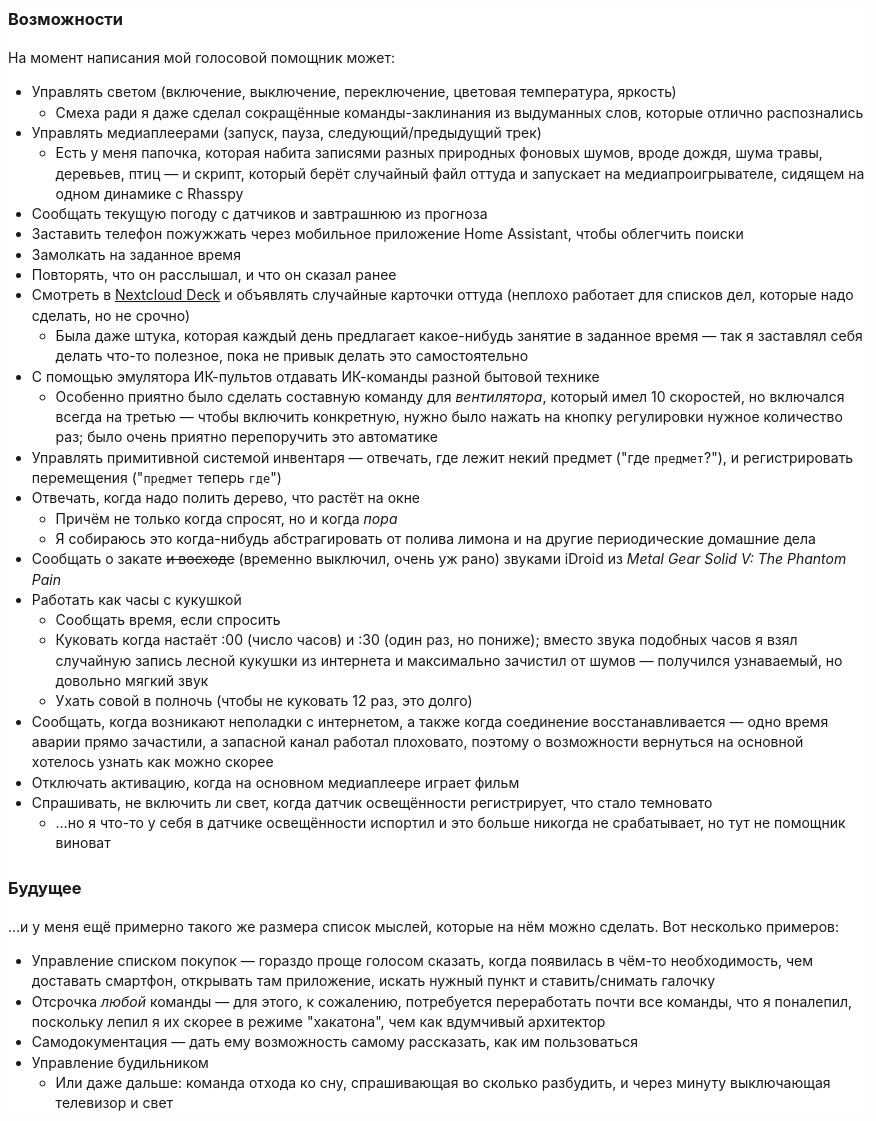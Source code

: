 ### Возможности

На момент написания мой голосовой помощник может:

- Управлять светом (включение, выключение, переключение, цветовая температура, яркость)
  - Смеха ради я даже сделал сокращённые команды-заклинания из выдуманных слов, которые отлично распознались
- Управлять медиаплеерами (запуск, пауза, следующий/предыдущий трек)
  - Есть у меня папочка, которая набита записями разных природных фоновых шумов, вроде дождя, шума травы, деревьев, птиц — и скрипт, который берёт случайный файл оттуда и запускает на медиапроигрывателе, сидящем на одном динамике с Rhasspy
- Сообщать текущую погоду с датчиков и завтрашнюю из прогноза
- Заставить телефон пожужжать через мобильное приложение Home Assistant, чтобы облегчить поиски
- Замолкать на заданное время
- Повторять, что он расслышал, и что он сказал ранее
- Смотреть в [Nextcloud Deck](https://apps.nextcloud.com/apps/deck) и объявлять случайные карточки оттуда (неплохо работает для списков дел, которые надо сделать, но не срочно)
  - Была даже штука, которая каждый день предлагает какое-нибудь занятие в заданное время — так я заставлял себя делать что-то полезное, пока не привык делать это самостоятельно
- С помощью эмулятора ИК-пультов отдавать ИК-команды разной бытовой технике
  - Особенно приятно было сделать составную команду для *вентилятора*, который имел 10 скоростей, но включался всегда на третью — чтобы включить конкретную, нужно было нажать на кнопку регулировки нужное количество раз; было очень приятно перепоручить это автоматике
- Управлять примитивной системой инвентаря — отвечать, где лежит некий предмет ("где `предмет`?"), и регистрировать перемещения ("`предмет` теперь `где`")
- Отвечать, когда надо полить дерево, что растёт на окне
  - Причём не только когда спросят, но и когда _пора_
  - Я собираюсь это когда-нибудь абстрагировать от полива лимона и на другие периодические домашние дела
- Сообщать о закате ~~и восходе~~ (временно выключил, очень уж рано) звуками iDroid из _Metal Gear Solid V: The Phantom Pain_
- Работать как часы с кукушкой
  - Сообщать время, если спросить
  - Куковать когда настаёт :00 (число часов) и :30 (один раз, но пониже); вместо звука подобных часов я взял случайную запись лесной кукушки из интернета и максимально зачистил от шумов — получился узнаваемый, но довольно мягкий звук
  - Ухать совой в полночь (чтобы не куковать 12 раз, это долго)
- Сообщать, когда возникают неполадки с интернетом, а также когда соединение восстанавливается — одно время аварии прямо зачастили, а запасной канал работал плоховато, поэтому о возможности вернуться на основной хотелось узнать как можно скорее
- Отключать активацию, когда на основном медиаплеере играет фильм
- Спрашивать, не включить ли свет, когда датчик освещённости регистрирует, что стало темновато
  - …но я что-то у себя в датчике освещённости испортил и это больше никогда не срабатывает, но тут не помощник виноват

### Будущее

…и у меня ещё примерно такого же размера список мыслей, которые на нём можно сделать. Вот несколько примеров:

- Управление списком покупок — гораздо проще голосом сказать, когда появилась в чём-то необходимость, чем доставать смартфон, открывать там приложение, искать нужный пункт и ставить/снимать галочку
- Отсрочка *любой* команды — для этого, к сожалению, потребуется переработать почти все команды, что я поналепил, поскольку лепил я их скорее в режиме "хакатона", чем как вдумчивый архитектор
- Самодокументация — дать ему возможность самому рассказать, как им пользоваться
- Управление будильником
  - Или даже дальше: команда отхода ко сну, спрашивающая во сколько разбудить, и через минуту выключающая телевизор и свет
